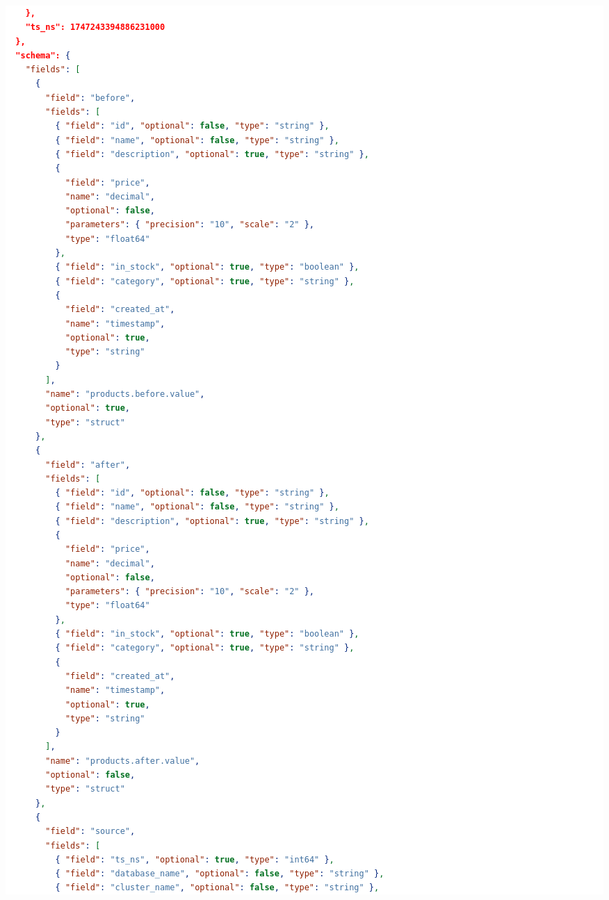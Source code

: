 ~~~json
    },
    "ts_ns": 1747243394886231000
  },
  "schema": {
    "fields": [
      {
        "field": "before",
        "fields": [
          { "field": "id", "optional": false, "type": "string" },
          { "field": "name", "optional": false, "type": "string" },
          { "field": "description", "optional": true, "type": "string" },
          {
            "field": "price",
            "name": "decimal",
            "optional": false,
            "parameters": { "precision": "10", "scale": "2" },
            "type": "float64"
          },
          { "field": "in_stock", "optional": true, "type": "boolean" },
          { "field": "category", "optional": true, "type": "string" },
          {
            "field": "created_at",
            "name": "timestamp",
            "optional": true,
            "type": "string"
          }
        ],
        "name": "products.before.value",
        "optional": true,
        "type": "struct"
      },
      {
        "field": "after",
        "fields": [
          { "field": "id", "optional": false, "type": "string" },
          { "field": "name", "optional": false, "type": "string" },
          { "field": "description", "optional": true, "type": "string" },
          {
            "field": "price",
            "name": "decimal",
            "optional": false,
            "parameters": { "precision": "10", "scale": "2" },
            "type": "float64"
          },
          { "field": "in_stock", "optional": true, "type": "boolean" },
          { "field": "category", "optional": true, "type": "string" },
          {
            "field": "created_at",
            "name": "timestamp",
            "optional": true,
            "type": "string"
          }
        ],
        "name": "products.after.value",
        "optional": false,
        "type": "struct"
      },
      {
        "field": "source",
        "fields": [
          { "field": "ts_ns", "optional": true, "type": "int64" },
          { "field": "database_name", "optional": false, "type": "string" },
          { "field": "cluster_name", "optional": false, "type": "string" },
~~~